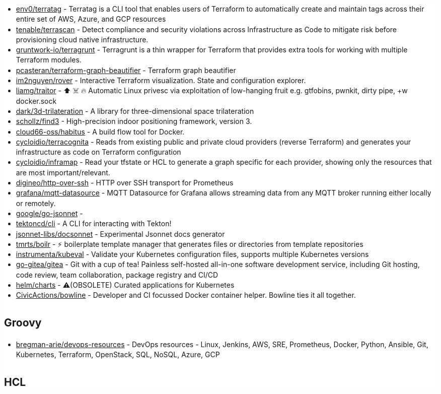 - [env0/terratag](https://github.com/env0/terratag) - Terratag is a CLI tool that enables users of Terraform to automatically create and maintain tags across their entire set of AWS, Azure, and GCP resources
- [tenable/terrascan](https://github.com/tenable/terrascan) - Detect compliance and security violations across Infrastructure as Code to mitigate risk before provisioning cloud native infrastructure.
- [gruntwork-io/terragrunt](https://github.com/gruntwork-io/terragrunt) - Terragrunt is a thin wrapper for Terraform that provides extra tools for working with multiple Terraform modules.
- [pcasteran/terraform-graph-beautifier](https://github.com/pcasteran/terraform-graph-beautifier) - Terraform graph beautifier
- [im2nguyen/rover](https://github.com/im2nguyen/rover) - Interactive Terraform visualization. State and configuration explorer.
- [liamg/traitor](https://github.com/liamg/traitor) - :arrow_up: :skull_and_crossbones: :fire: Automatic Linux privesc via exploitation of low-hanging fruit e.g. gtfobins, pwnkit, dirty pipe, +w docker.sock
- [dark/3d-trilateration](https://github.com/dark/3d-trilateration) - A library for three-dimensional space trilateration
- [schollz/find3](https://github.com/schollz/find3) - High-precision indoor positioning framework, version 3.
- [cloud66-oss/habitus](https://github.com/cloud66-oss/habitus) - A build flow tool for Docker.
- [cycloidio/terracognita](https://github.com/cycloidio/terracognita) - Reads from existing public and private cloud providers (reverse Terraform) and generates your infrastructure as code on Terraform configuration
- [cycloidio/inframap](https://github.com/cycloidio/inframap) - Read your tfstate or HCL to generate a graph specific for each provider, showing only the resources that are most important/relevant.
- [digineo/http-over-ssh](https://github.com/digineo/http-over-ssh) - HTTP over SSH transport for Prometheus
- [grafana/mqtt-datasource](https://github.com/grafana/mqtt-datasource) - MQTT Datasource for Grafana allows streaming data from any MQTT broker running either locally or remotely.
- [google/go-jsonnet](https://github.com/google/go-jsonnet) - 
- [tektoncd/cli](https://github.com/tektoncd/cli) - A CLI for interacting with Tekton!
- [jsonnet-libs/docsonnet](https://github.com/jsonnet-libs/docsonnet) - Experimental Jsonnet docs generator
- [tmrts/boilr](https://github.com/tmrts/boilr) - :zap: boilerplate template manager that generates files or directories from template repositories
- [instrumenta/kubeval](https://github.com/instrumenta/kubeval) - Validate your Kubernetes configuration files, supports multiple Kubernetes versions
- [go-gitea/gitea](https://github.com/go-gitea/gitea) - Git with a cup of tea! Painless self-hosted all-in-one software development service, including Git hosting, code review, team collaboration, package registry and CI/CD
- [helm/charts](https://github.com/helm/charts) - ⚠️(OBSOLETE) Curated applications for Kubernetes
- [CivicActions/bowline](https://github.com/CivicActions/bowline) - Developer and CI focussed Docker container helper. Bowline ties it all together.

## Groovy 

- [bregman-arie/devops-resources](https://github.com/bregman-arie/devops-resources) - DevOps resources - Linux, Jenkins, AWS, SRE, Prometheus, Docker, Python, Ansible, Git, Kubernetes, Terraform, OpenStack, SQL, NoSQL, Azure, GCP

## HCL 
